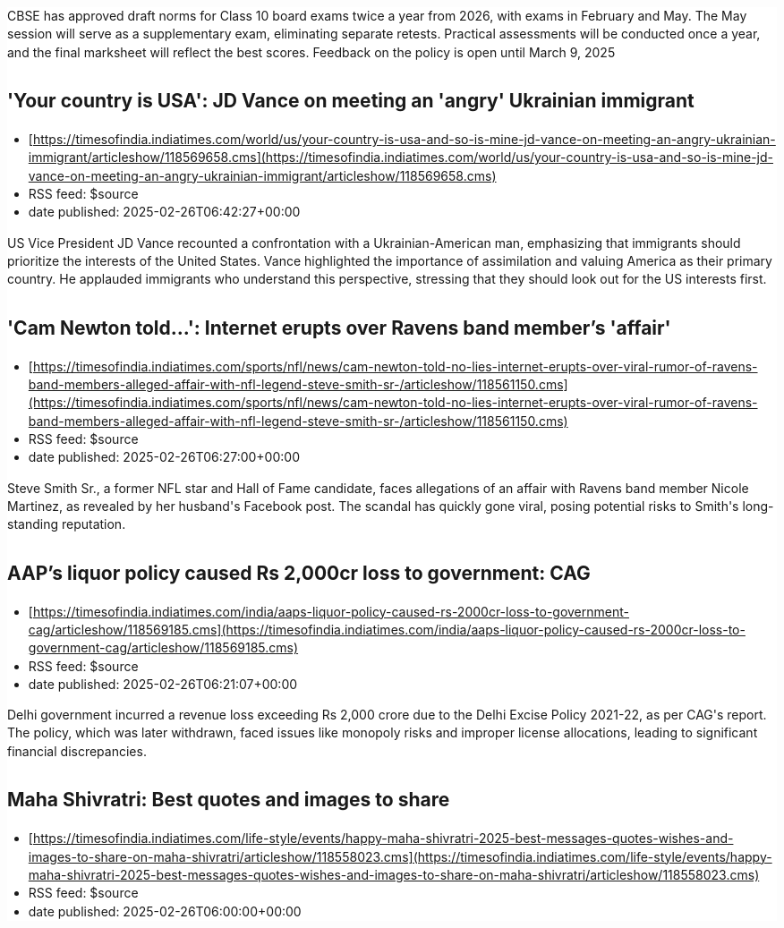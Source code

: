 CBSE has approved draft norms for Class 10 board exams twice a year from 2026, with exams in February and May. The May session will serve as a supplementary exam, eliminating separate retests. Practical assessments will be conducted once a year, and the final marksheet will reflect the best scores. Feedback on the policy is open until March 9, 2025

## 'Your country is USA': JD Vance on meeting an 'angry' Ukrainian immigrant
 - [https://timesofindia.indiatimes.com/world/us/your-country-is-usa-and-so-is-mine-jd-vance-on-meeting-an-angry-ukrainian-immigrant/articleshow/118569658.cms](https://timesofindia.indiatimes.com/world/us/your-country-is-usa-and-so-is-mine-jd-vance-on-meeting-an-angry-ukrainian-immigrant/articleshow/118569658.cms)
 - RSS feed: $source
 - date published: 2025-02-26T06:42:27+00:00

US Vice President JD Vance recounted a confrontation with a Ukrainian-American man, emphasizing that immigrants should prioritize the interests of the United States. Vance highlighted the importance of assimilation and valuing America as their primary country. He applauded immigrants who understand this perspective, stressing that they should look out for the US interests first.

## 'Cam Newton told...': Internet erupts over Ravens band member’s 'affair'
 - [https://timesofindia.indiatimes.com/sports/nfl/news/cam-newton-told-no-lies-internet-erupts-over-viral-rumor-of-ravens-band-members-alleged-affair-with-nfl-legend-steve-smith-sr-/articleshow/118561150.cms](https://timesofindia.indiatimes.com/sports/nfl/news/cam-newton-told-no-lies-internet-erupts-over-viral-rumor-of-ravens-band-members-alleged-affair-with-nfl-legend-steve-smith-sr-/articleshow/118561150.cms)
 - RSS feed: $source
 - date published: 2025-02-26T06:27:00+00:00

Steve Smith Sr., a former NFL star and Hall of Fame candidate, faces allegations of an affair with Ravens band member Nicole Martinez, as revealed by her husband's Facebook post. The scandal has quickly gone viral, posing potential risks to Smith's long-standing reputation.

## AAP’s liquor policy caused Rs 2,000cr loss to government: CAG
 - [https://timesofindia.indiatimes.com/india/aaps-liquor-policy-caused-rs-2000cr-loss-to-government-cag/articleshow/118569185.cms](https://timesofindia.indiatimes.com/india/aaps-liquor-policy-caused-rs-2000cr-loss-to-government-cag/articleshow/118569185.cms)
 - RSS feed: $source
 - date published: 2025-02-26T06:21:07+00:00

Delhi government incurred a revenue loss exceeding Rs 2,000 crore due to the Delhi Excise Policy 2021-22, as per CAG's report. The policy, which was later withdrawn, faced issues like monopoly risks and improper license allocations, leading to significant financial discrepancies.

## Maha Shivratri: Best quotes and images to share
 - [https://timesofindia.indiatimes.com/life-style/events/happy-maha-shivratri-2025-best-messages-quotes-wishes-and-images-to-share-on-maha-shivratri/articleshow/118558023.cms](https://timesofindia.indiatimes.com/life-style/events/happy-maha-shivratri-2025-best-messages-quotes-wishes-and-images-to-share-on-maha-shivratri/articleshow/118558023.cms)
 - RSS feed: $source
 - date published: 2025-02-26T06:00:00+00:00
